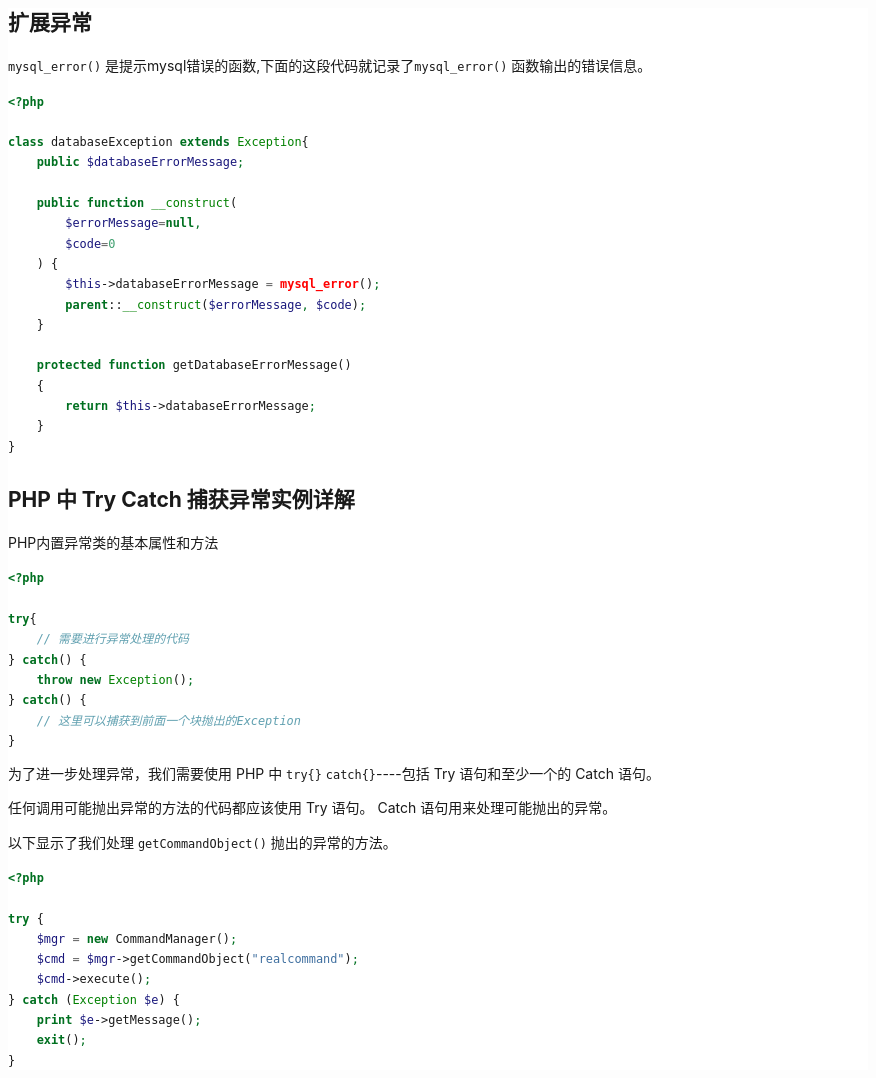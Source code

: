 ```php
```

## 扩展异常
`mysql_error()` 是提示mysql错误的函数,下面的这段代码就记录了`mysql_error()` 函数输出的错误信息。

```php
<?php

class databaseException extends Exception{
    public $databaseErrorMessage;
    
    public function __construct(
        $errorMessage=null,
        $code=0
    ) {
        $this->databaseErrorMessage = mysql_error();
        parent::__construct($errorMessage, $code);
    }
    
    protected function getDatabaseErrorMessage()
    {
        return $this->databaseErrorMessage;
    }
}
```

## PHP 中 Try Catch 捕获异常实例详解
PHP内置异常类的基本属性和方法

```php
<?php

try{
    // 需要进行异常处理的代码
} catch() {
    throw new Exception();
} catch() {
    // 这里可以捕获到前面一个块抛出的Exception
}
```

为了进一步处理异常，我们需要使用 PHP 中 `try{}` `catch{}`----包括 Try 语句和至少一个的 Catch 语句。

任何调用可能抛出异常的方法的代码都应该使用 Try 语句。 Catch 语句用来处理可能抛出的异常。

以下显示了我们处理 `getCommandObject()` 抛出的异常的方法。

```php
<?php

try {
    $mgr = new CommandManager();
    $cmd = $mgr->getCommandObject("realcommand");
    $cmd->execute();
} catch (Exception $e) {
    print $e->getMessage();
    exit();
}
```
